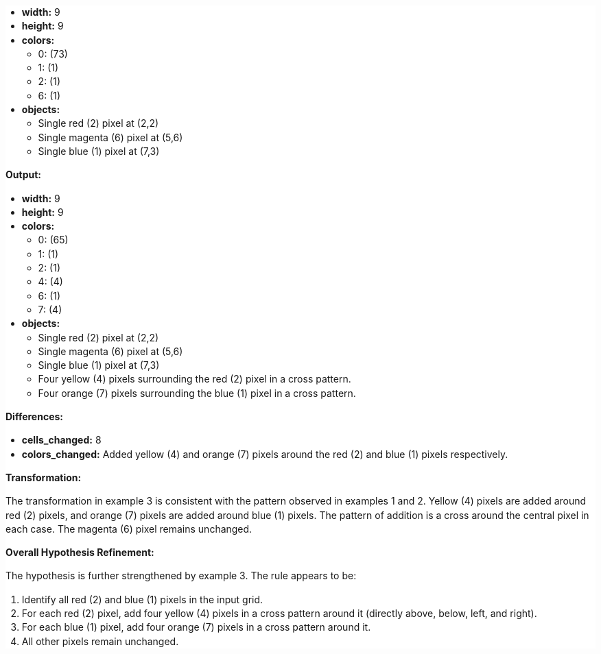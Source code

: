*   **width:** 9
*   **height:** 9
*   **colors:**
    *   0: (73)
    *   1: (1)
    *   2: (1)
    *   6: (1)
*   **objects:**
    *   Single red (2) pixel at (2,2)
    *   Single magenta (6) pixel at (5,6)
    *   Single blue (1) pixel at (7,3)

**Output:**

*   **width:** 9
*   **height:** 9
*   **colors:**
    *   0: (65)
    *   1: (1)
    *   2: (1)
    *   4: (4)
    *   6: (1)
    *   7: (4)
*   **objects:**
    *   Single red (2) pixel at (2,2)
    *   Single magenta (6) pixel at (5,6)
    *   Single blue (1) pixel at (7,3)
    *   Four yellow (4) pixels surrounding the red (2) pixel in a cross pattern.
    *   Four orange (7) pixels surrounding the blue (1) pixel in a cross pattern.


**Differences:**

*   **cells_changed:** 8
*   **colors_changed:** Added yellow (4) and orange (7) pixels around the red (2) and blue (1) pixels respectively.


**Transformation:**

The transformation in example 3 is consistent with the pattern observed in examples 1 and 2.  Yellow (4) pixels are added around red (2) pixels, and orange (7) pixels are added around blue (1) pixels.  The pattern of addition is a cross around the central pixel in each case.  The magenta (6) pixel remains unchanged.


**Overall Hypothesis Refinement:**

The hypothesis is further strengthened by example 3.  The rule appears to be:

1.  Identify all red (2) and blue (1) pixels in the input grid.
2.  For each red (2) pixel, add four yellow (4) pixels in a cross pattern around it (directly above, below, left, and right).
3.  For each blue (1) pixel, add four orange (7) pixels in a cross pattern around it.
4.  All other pixels remain unchanged.

